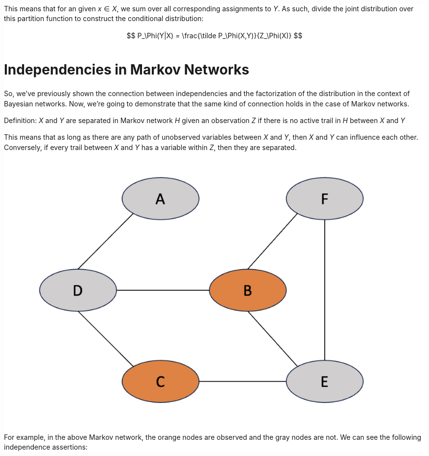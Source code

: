 This means that for an given $x \in X$, we sum over all corresponding assignments to $Y$. As such, divide the joint distribution over this partition function to construct the conditional distribution:

$$
P_\Phi(Y|X) = \frac{\tilde P_\Phi(X,Y)}{Z_\Phi(X)}
$$

# Independencies in Markov Networks

So, we’ve previously shown the connection between independencies and the factorization of the distribution in the context of Bayesian networks. Now, we’re going to demonstrate that the same kind of connection holds in the case of Markov networks.

Definition: $X$ and $Y$ are separated in Markov network $H$ given an observation $Z$ if there is no active trail in $H$ between $X$ and $Y$

This means that as long as there are any path of unobserved variables between $X$ and $Y$, then $X$ and $Y$ can influence each other. Conversely, if every trail between $X$ and $Y$ has a variable within $Z$, then they are separated.

![Untitled](images/Untitled%208.png)

For example, in the above Markov network, the orange nodes are observed and the gray nodes are not. We can see the following independence assertions:
